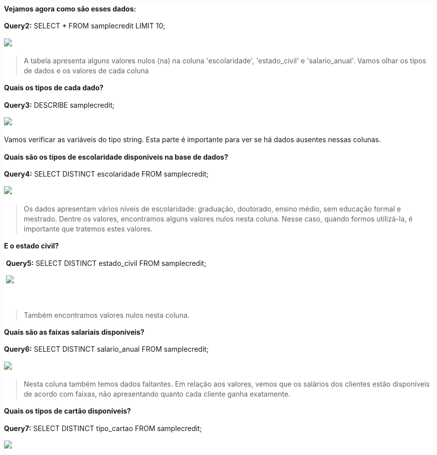
**Vejamos agora como são esses dados:**

**Query2:** SELECT * FROM samplecredit LIMIT 10; 


![](https://github.com/cmpbj/Analise-Exploratoria-de-Dados-de-Credito-com-SQL/blob/main/Tabelas/imgQuery2.png?raw=true)


> A tabela apresenta alguns valores nulos (na) na coluna 'escolaridade', 'estado_civil' e 'salario_anual'. Vamos olhar os tipos de dados e os valores de cada coluna


**Quais os tipos de cada dado?**

**Query3:** DESCRIBE samplecredit;

![](https://github.com/cmpbj/Analise-Exploratoria-de-Dados-de-Credito-com-SQL/blob/main/Tabelas/imgQuery3.png?raw=true)


Vamos verificar as variáveis do tipo string. Esta parte é importante para ver se há dados ausentes nessas colunas.

**Quais são os tipos de escolaridade disponiveis na base de dados?**

**Query4:** SELECT DISTINCT escolaridade FROM samplecredit;

![](https://github.com/cmpbj/Analise-Exploratoria-de-Dados-de-Credito-com-SQL/blob/main/Tabelas/imgQuery4.png?raw=true)

> Os dados apresentam vários níveis de escolaridade: graduação, doutorado, ensino médio, sem educação formal e mestrado. Dentre os valores, encontramos alguns valores nulos nesta coluna. Nesse caso, quando formos utilizá-la, é importante que tratemos estes valores.


**E o estado civil?**

​
**Query5:** SELECT DISTINCT estado_civil FROM samplecredit;

​
![](https://github.com/cmpbj/Analise-Exploratoria-de-Dados-de-Credito-com-SQL/blob/main/Tabelas/imgQuery5.png?raw=true)

​
> Também encontramos valores nulos nesta coluna.


**Quais são as faixas salariais disponíveis?**

**Query6:** SELECT DISTINCT salario_anual FROM samplecredit;

![](https://github.com/cmpbj/Analise-Exploratoria-de-Dados-de-Credito-com-SQL/blob/main/Tabelas/imgQuery6.png?raw=true)

> Nesta coluna também temos dados faltantes. Em relação aos valores, vemos que os salários dos clientes estão disponíveis de acordo com faixas, não apresentando quanto cada cliente ganha exatamente. 


**Quais os tipos de cartão disponíveis?**

**Query7:** SELECT DISTINCT tipo_cartao FROM samplecredit;

![](https://github.com/cmpbj/Analise-Exploratoria-de-Dados-de-Credito-com-SQL/blob/main/Tabelas/imgQuery7.png?raw=true)
